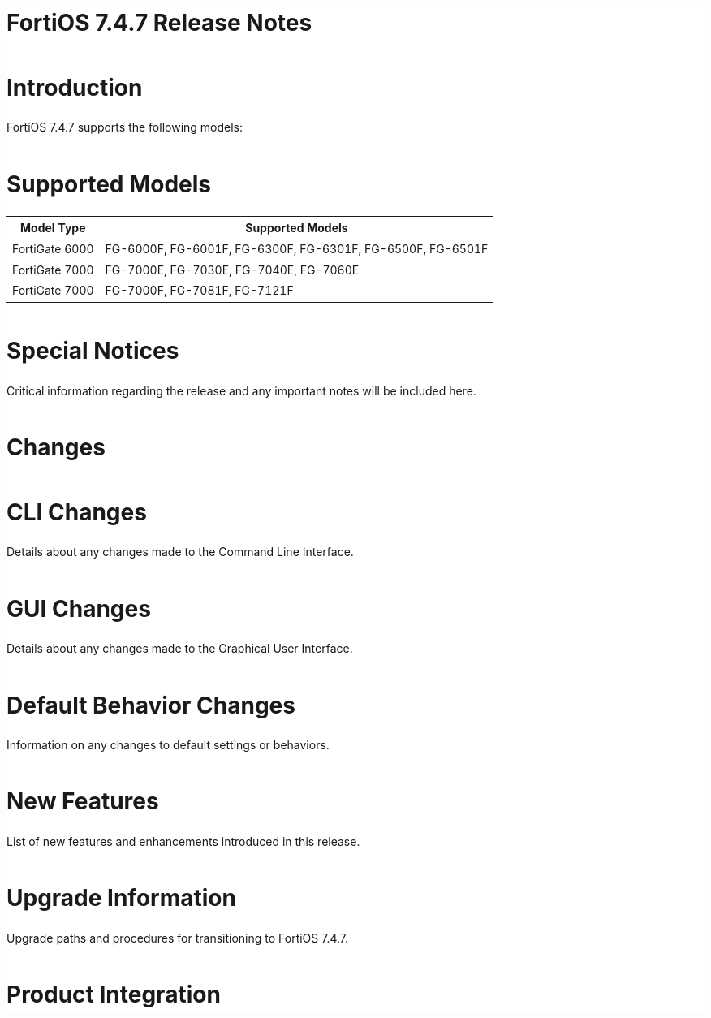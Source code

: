 # FortiOS 7.4.7 Release Notes

# Introduction

FortiOS 7.4.7 supports the following models:

# Supported Models

| Model Type     | Supported Models                                           |
| -------------- | ---------------------------------------------------------- |
| FortiGate 6000 | FG-6000F, FG-6001F, FG-6300F, FG-6301F, FG-6500F, FG-6501F |
| FortiGate 7000 | FG-7000E, FG-7030E, FG-7040E, FG-7060E                     |
| FortiGate 7000 | FG-7000F, FG-7081F, FG-7121F                               |

# Special Notices

Critical information regarding the release and any important notes will be included here.

# Changes

# CLI Changes

Details about any changes made to the Command Line Interface.

# GUI Changes

Details about any changes made to the Graphical User Interface.

# Default Behavior Changes

Information on any changes to default settings or behaviors.

# New Features

List of new features and enhancements introduced in this release.

# Upgrade Information

Upgrade paths and procedures for transitioning to FortiOS 7.4.7.

# Product Integration
